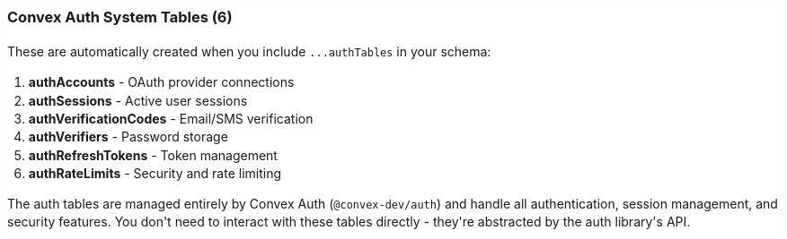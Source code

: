 ### Convex Auth System Tables (6)
These are automatically created when you include `...authTables` in your schema:
1. **authAccounts** - OAuth provider connections
2. **authSessions** - Active user sessions
3. **authVerificationCodes** - Email/SMS verification
4. **authVerifiers** - Password storage
5. **authRefreshTokens** - Token management
6. **authRateLimits** - Security and rate limiting

The auth tables are managed entirely by Convex Auth (`@convex-dev/auth`) and handle all authentication, session management, and security features. You don't need to interact with these tables directly - they're abstracted by the auth library's API.